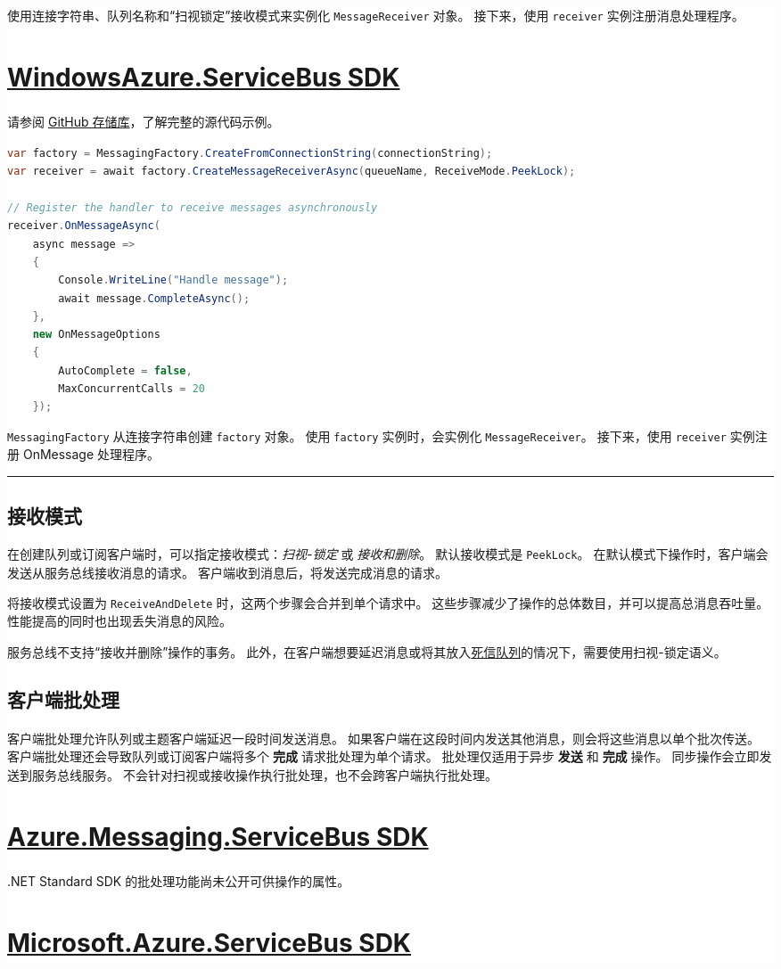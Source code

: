 使用连接字符串、队列名称和“扫视锁定”接收模式来实例化 `MessageReceiver` 对象。 接下来，使用 `receiver` 实例注册消息处理程序。

# <a name="windowsazureservicebus-sdk"></a>[WindowsAzure.ServiceBus SDK](#tab/net-framework-sdk)

请参阅 [GitHub 存储库](https://github.com/Azure/azure-service-bus/tree/master/samples/DotNet/Microsoft.ServiceBus.Messaging/SendersReceiversWithQueues)，了解完整的源代码示例。

```csharp
var factory = MessagingFactory.CreateFromConnectionString(connectionString);
var receiver = await factory.CreateMessageReceiverAsync(queueName, ReceiveMode.PeekLock);

// Register the handler to receive messages asynchronously
receiver.OnMessageAsync(
    async message =>
    {
        Console.WriteLine("Handle message");
        await message.CompleteAsync();
    },
    new OnMessageOptions
    {
        AutoComplete = false,
        MaxConcurrentCalls = 20
    });
```

`MessagingFactory` 从连接字符串创建 `factory` 对象。 使用 `factory` 实例时，会实例化 `MessageReceiver`。 接下来，使用 `receiver` 实例注册 OnMessage 处理程序。

---

## <a name="receive-mode"></a>接收模式

在创建队列或订阅客户端时，可以指定接收模式：*扫视-锁定* 或 *接收和删除*。 默认接收模式是 `PeekLock`。 在默认模式下操作时，客户端会发送从服务总线接收消息的请求。 客户端收到消息后，将发送完成消息的请求。

将接收模式设置为 `ReceiveAndDelete` 时，这两个步骤会合并到单个请求中。 这些步骤减少了操作的总体数目，并可以提高总消息吞吐量。 性能提高的同时也出现丢失消息的风险。

服务总线不支持“接收并删除”操作的事务。 此外，在客户端想要延迟消息或将其放入[死信队列](service-bus-dead-letter-queues.md)的情况下，需要使用扫视-锁定语义。

## <a name="client-side-batching"></a>客户端批处理

客户端批处理允许队列或主题客户端延迟一段时间发送消息。 如果客户端在这段时间内发送其他消息，则会将这些消息以单个批次传送。 客户端批处理还会导致队列或订阅客户端将多个 **完成** 请求批处理为单个请求。 批处理仅适用于异步 **发送** 和 **完成** 操作。 同步操作会立即发送到服务总线服务。 不会针对扫视或接收操作执行批处理，也不会跨客户端执行批处理。

# <a name="azuremessagingservicebus-sdk"></a>[Azure.Messaging.ServiceBus SDK](#tab/net-standard-sdk-2)
.NET Standard SDK 的批处理功能尚未公开可供操作的属性。

# <a name="microsoftazureservicebus-sdk"></a>[Microsoft.Azure.ServiceBus SDK](#tab/net-standard-sdk)
